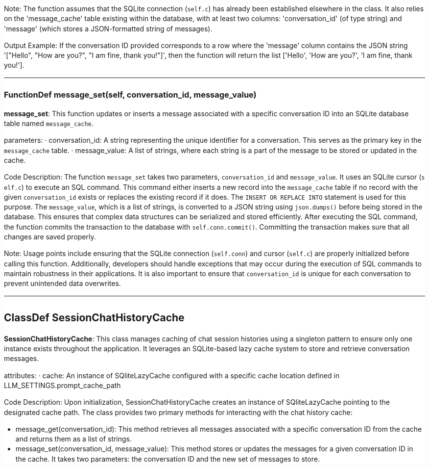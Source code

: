 Note: The function assumes that the SQLite connection (`self.c`) has already been established elsewhere in the class. It also relies on the 'message_cache' table existing within the database, with at least two columns: 'conversation_id' (of type string) and 'message' (which stores a JSON-formatted string of messages).

Output Example: If the conversation ID provided corresponds to a row where the 'message' column contains the JSON string '["Hello", "How are you?", "I am fine, thank you!"]', then the function will return the list ['Hello', 'How are you?', 'I am fine, thank you!'].
***
### FunctionDef message_set(self, conversation_id, message_value)
**message_set**: This function updates or inserts a message associated with a specific conversation ID into an SQLite database table named `message_cache`.

parameters:
· conversation_id: A string representing the unique identifier for a conversation. This serves as the primary key in the `message_cache` table.
· message_value: A list of strings, where each string is a part of the message to be stored or updated in the cache.

Code Description: The function `message_set` takes two parameters, `conversation_id` and `message_value`. It uses an SQLite cursor (`self.c`) to execute an SQL command. This command either inserts a new record into the `message_cache` table if no record with the given `conversation_id` exists or replaces the existing record if it does. The `INSERT OR REPLACE INTO` statement is used for this purpose. The `message_value`, which is a list of strings, is converted to a JSON string using `json.dumps()` before being stored in the database. This ensures that complex data structures can be serialized and stored efficiently. After executing the SQL command, the function commits the transaction to the database with `self.conn.commit()`. Committing the transaction makes sure that all changes are saved properly.

Note: Usage points include ensuring that the SQLite connection (`self.conn`) and cursor (`self.c`) are properly initialized before calling this function. Additionally, developers should handle exceptions that may occur during the execution of SQL commands to maintain robustness in their applications. It is also important to ensure that `conversation_id` is unique for each conversation to prevent unintended data overwrites.
***
## ClassDef SessionChatHistoryCache
**SessionChatHistoryCache**: This class manages caching of chat session histories using a singleton pattern to ensure only one instance exists throughout the application. It leverages an SQLite-based lazy cache system to store and retrieve conversation messages.

attributes:
· cache: An instance of SQliteLazyCache configured with a specific cache location defined in LLM_SETTINGS.prompt_cache_path

Code Description: Upon initialization, SessionChatHistoryCache creates an instance of SQliteLazyCache pointing to the designated cache path. The class provides two primary methods for interacting with the chat history cache:

- message_get(conversation_id): This method retrieves all messages associated with a specific conversation ID from the cache and returns them as a list of strings.
- message_set(conversation_id, message_value): This method stores or updates the messages for a given conversation ID in the cache. It takes two parameters: the conversation ID and the new set of messages to store.
